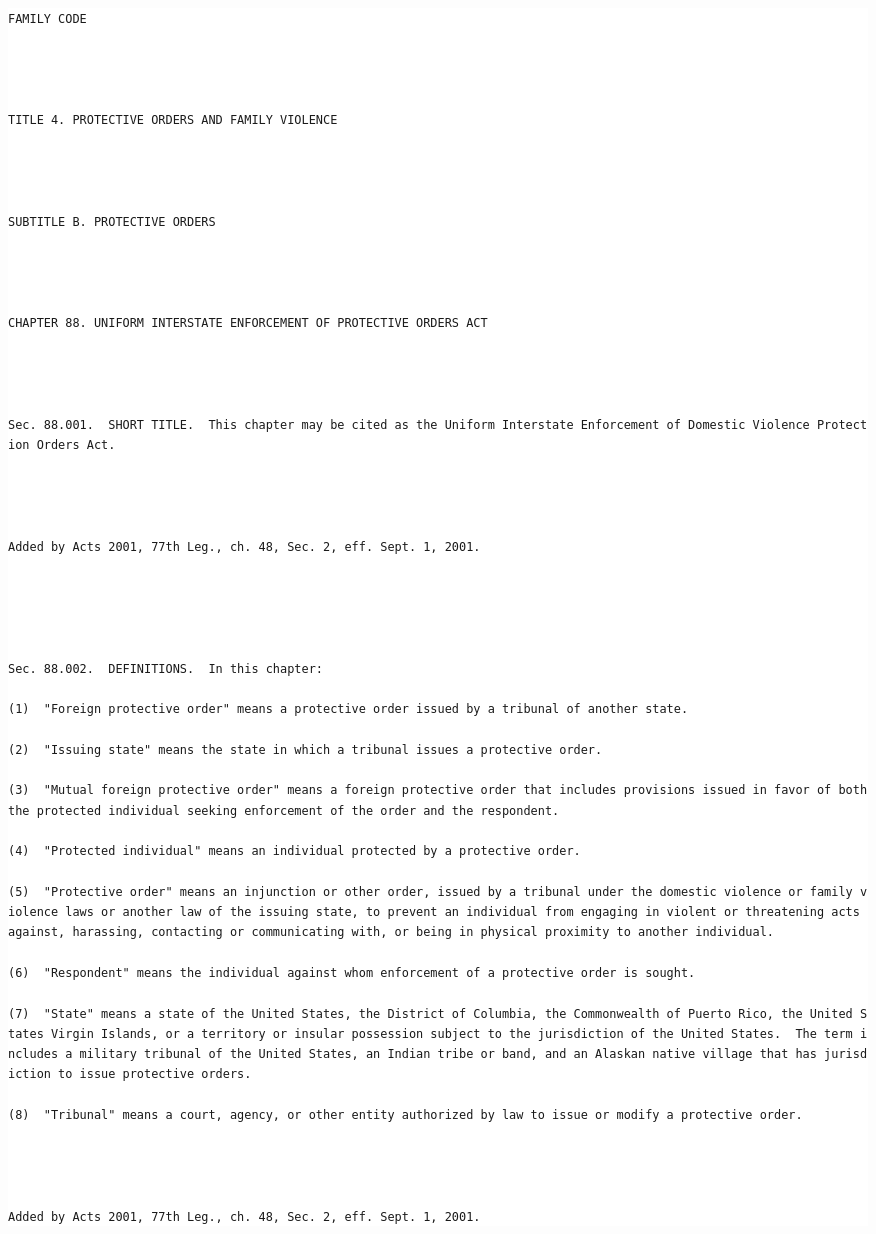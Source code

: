 ﻿
    
    
    	
    					
    
    
    FAMILY CODE
    
      
    
    
    TITLE 4. PROTECTIVE ORDERS AND FAMILY VIOLENCE
    
      
    
    
    SUBTITLE B. PROTECTIVE ORDERS
    
      
    
    
    CHAPTER 88. UNIFORM INTERSTATE ENFORCEMENT OF PROTECTIVE ORDERS ACT
    
      
    
    
    Sec. 88.001.  SHORT TITLE.  This chapter may be cited as the Uniform Interstate Enforcement of Domestic Violence Protection Orders Act.
    
    
    
    
    Added by Acts 2001, 77th Leg., ch. 48, Sec. 2, eff. Sept. 1, 2001.
    
    
    
    
    
    Sec. 88.002.  DEFINITIONS.  In this chapter:
    
    (1)  "Foreign protective order" means a protective order issued by a tribunal of another state.
    
    (2)  "Issuing state" means the state in which a tribunal issues a protective order.
    
    (3)  "Mutual foreign protective order" means a foreign protective order that includes provisions issued in favor of both the protected individual seeking enforcement of the order and the respondent. 
    
    (4)  "Protected individual" means an individual protected by a protective order.
    
    (5)  "Protective order" means an injunction or other order, issued by a tribunal under the domestic violence or family violence laws or another law of the issuing state, to prevent an individual from engaging in violent or threatening acts against, harassing, contacting or communicating with, or being in physical proximity to another individual.
    
    (6)  "Respondent" means the individual against whom enforcement of a protective order is sought.
    
    (7)  "State" means a state of the United States, the District of Columbia, the Commonwealth of Puerto Rico, the United States Virgin Islands, or a territory or insular possession subject to the jurisdiction of the United States.  The term includes a military tribunal of the United States, an Indian tribe or band, and an Alaskan native village that has jurisdiction to issue protective orders.
    
    (8)  "Tribunal" means a court, agency, or other entity authorized by law to issue or modify a protective order.
    
    
    
    
    Added by Acts 2001, 77th Leg., ch. 48, Sec. 2, eff. Sept. 1, 2001.
    
    